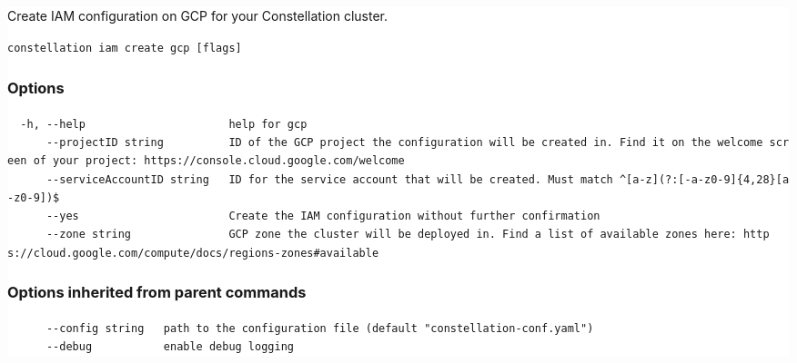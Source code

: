 Create IAM configuration on GCP for your Constellation cluster.

```
constellation iam create gcp [flags]
```

### Options

```
  -h, --help                      help for gcp
      --projectID string          ID of the GCP project the configuration will be created in. Find it on the welcome screen of your project: https://console.cloud.google.com/welcome
      --serviceAccountID string   ID for the service account that will be created. Must match ^[a-z](?:[-a-z0-9]{4,28}[a-z0-9])$
      --yes                       Create the IAM configuration without further confirmation
      --zone string               GCP zone the cluster will be deployed in. Find a list of available zones here: https://cloud.google.com/compute/docs/regions-zones#available
```

### Options inherited from parent commands

```
      --config string   path to the configuration file (default "constellation-conf.yaml")
      --debug           enable debug logging
```

